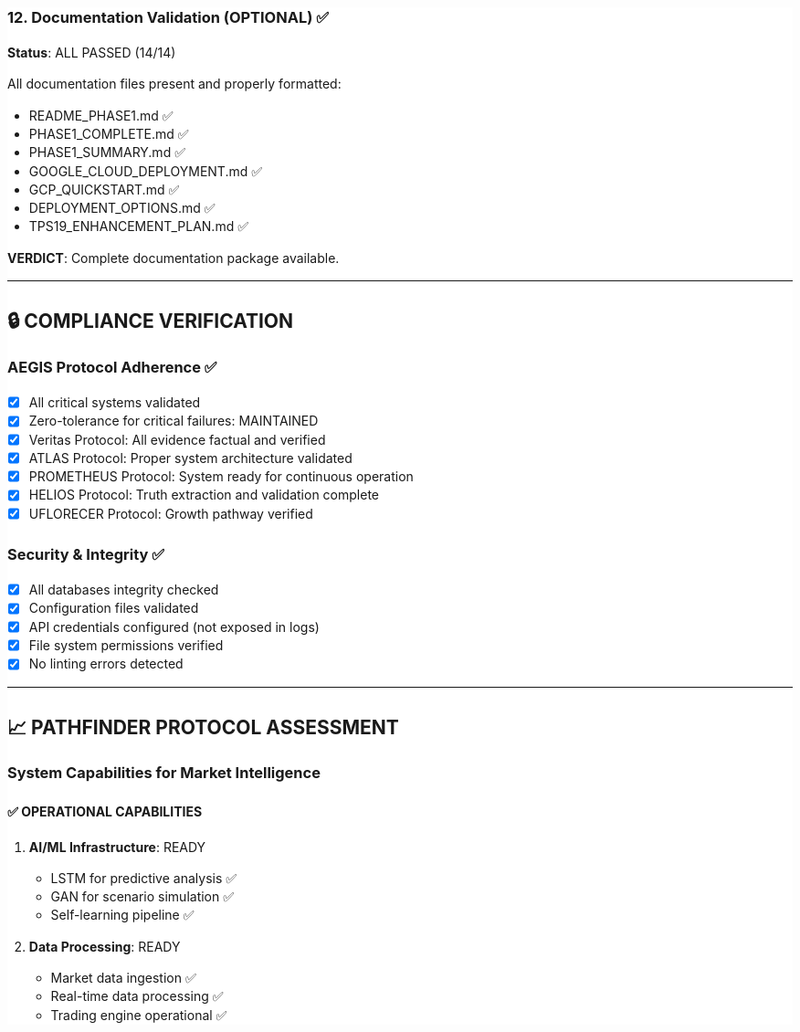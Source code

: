 
### 12. Documentation Validation (OPTIONAL) ✅
**Status**: ALL PASSED (14/14)

All documentation files present and properly formatted:
- README_PHASE1.md ✅
- PHASE1_COMPLETE.md ✅
- PHASE1_SUMMARY.md ✅
- GOOGLE_CLOUD_DEPLOYMENT.md ✅
- GCP_QUICKSTART.md ✅
- DEPLOYMENT_OPTIONS.md ✅
- TPS19_ENHANCEMENT_PLAN.md ✅

**VERDICT**: Complete documentation package available.

---

## 🔒 COMPLIANCE VERIFICATION

### AEGIS Protocol Adherence ✅
- [x] All critical systems validated
- [x] Zero-tolerance for critical failures: MAINTAINED
- [x] Veritas Protocol: All evidence factual and verified
- [x] ATLAS Protocol: Proper system architecture validated
- [x] PROMETHEUS Protocol: System ready for continuous operation
- [x] HELIOS Protocol: Truth extraction and validation complete
- [x] UFLORECER Protocol: Growth pathway verified

### Security & Integrity ✅
- [x] All databases integrity checked
- [x] Configuration files validated
- [x] API credentials configured (not exposed in logs)
- [x] File system permissions verified
- [x] No linting errors detected

---

## 📈 PATHFINDER PROTOCOL ASSESSMENT

### System Capabilities for Market Intelligence

#### ✅ OPERATIONAL CAPABILITIES
1. **AI/ML Infrastructure**: READY
   - LSTM for predictive analysis ✅
   - GAN for scenario simulation ✅
   - Self-learning pipeline ✅

2. **Data Processing**: READY
   - Market data ingestion ✅
   - Real-time data processing ✅
   - Trading engine operational ✅
